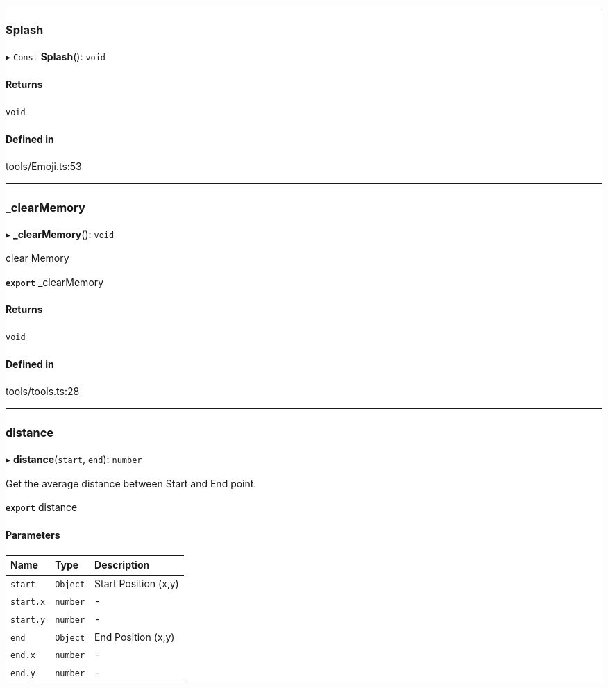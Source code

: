 ___

### Splash

▸ `Const` **Splash**(): `void`

#### Returns

`void`

#### Defined in

[tools/Emoji.ts:53](https://github.com/Kaimodo/screeps-typescript-starter-modded/blob/b6b1c90/src/tools/Emoji.ts#L53)

___

### \_clearMemory

▸ **_clearMemory**(): `void`

clear Memory

**`export`** _clearMemory

#### Returns

`void`

#### Defined in

[tools/tools.ts:28](https://github.com/Kaimodo/screeps-typescript-starter-modded/blob/b6b1c90/src/tools/tools.ts#L28)

___

### distance

▸ **distance**(`start`, `end`): `number`

Get the average distance between Start and End point.

**`export`** distance

#### Parameters

| Name | Type | Description |
| :------ | :------ | :------ |
| `start` | `Object` | Start Position (x,y) |
| `start.x` | `number` | - |
| `start.y` | `number` | - |
| `end` | `Object` | End Position (x,y) |
| `end.x` | `number` | - |
| `end.y` | `number` | - |
